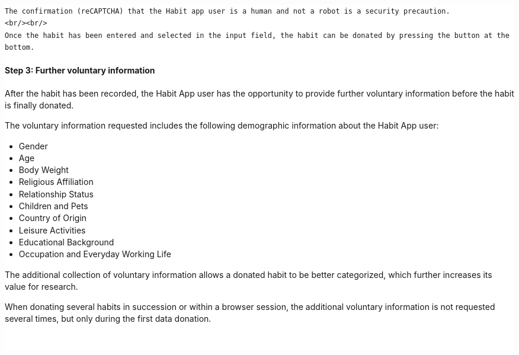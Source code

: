     The confirmation (reCAPTCHA) that the Habit app user is a human and not a robot is a security precaution.
    <br/><br/>
    Once the habit has been entered and selected in the input field, the habit can be donated by pressing the button at the bottom.
  </div>
</div>

#### Step 3: Further voluntary information

After the habit has been recorded, the Habit App user has the opportunity to provide further voluntary information before the habit is finally donated.

The voluntary information requested includes the following demographic information about the Habit App user:

- Gender
- Age
- Body Weight
- Religious Affiliation
- Relationship Status
- Children and Pets
- Country of Origin
- Leisure Activities
- Educational Background
- Occupation and Everyday Working Life

The additional collection of voluntary information allows a donated habit to be better categorized, which further increases its value for research.

When donating several habits in succession or within a browser session, the additional voluntary information is not requested several times, but only during the first data donation.

<div style="display: flex; flex-direction: row; flex-wrap: nowrap">
  <div style="padding: 1em; width: 50%">